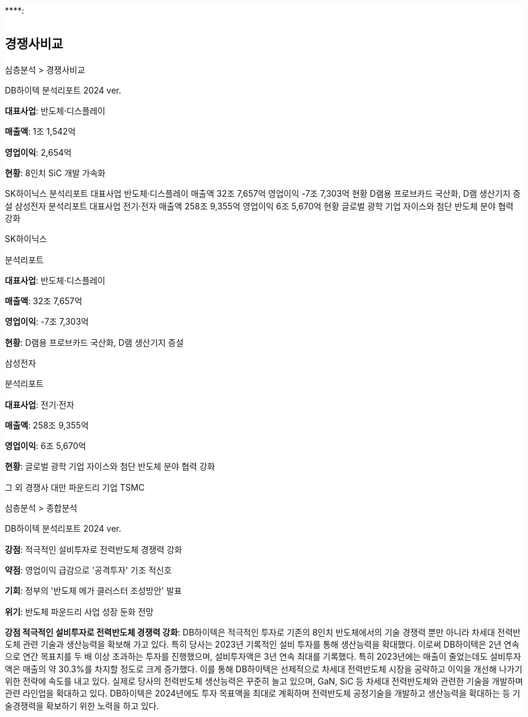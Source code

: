 ****: 

## 경쟁사비교

심층분석 > 경쟁사비교

DB하이텍 분석리포트 2024 ver.

**대표사업**: 반도체·디스플레이

**매출액**: 1조 1,542억

**영업이익**: 2,654억

**현황**: 8인치 SiC 개발 가속화

SK하이닉스 분석리포트 대표사업 반도체·디스플레이 매출액 32조 7,657억 영업이익 -7조 7,303억 현황 D램용 프로브카드 국산화, D램 생산기지 증설
삼성전자 분석리포트 대표사업 전기·전자 매출액 258조 9,355억 영업이익 6조 5,670억 현황 글로벌 광학 기업 자이스와 첨단 반도체 분야 협력 강화

SK하이닉스

분석리포트

**대표사업**: 반도체·디스플레이

**매출액**: 32조 7,657억

**영업이익**: -7조 7,303억

**현황**: D램용 프로브카드 국산화, D램 생산기지 증설

삼성전자

분석리포트

**대표사업**: 전기·전자

**매출액**: 258조 9,355억

**영업이익**: 6조 5,670억

**현황**: 글로벌 광학 기업 자이스와 첨단 반도체 분야 협력 강화

그 외 경쟁사 대만 파운드리 기업 TSMC

심층분석 > 종합분석

DB하이텍 분석리포트 2024 ver.

**강점**: 적극적인 설비투자로 전력반도체 경쟁력 강화

**약점**: 영업이익 급감으로 '공격투자' 기조 적신호

**기회**: 정부의 '반도체 메가 클러스터 조성방안' 발표

**위기**: 반도체 파운드리 사업 성장 둔화 전망

**강점 적극적인 설비투자로 전력반도체 경쟁력 강화**: DB하이텍은 적극적인 투자로 기존의 8인치 반도체에서의 기술 경쟁력 뿐만 아니라 차세대 전력반도체 관련 기술과 생산능력을 확보해 가고 있다. 특히 당사는 2023년 기록적인 설비 투자를 통해 생산능력을 확대했다. 이로써 DB하이텍은 2년 연속으로 연간 목표치를 두 배 이상 초과하는 투자를 진행했으며, 설비투자액은 3년 연속 최대를 기록했다. 특히 2023년에는 매출이 줄었는데도 설비투자액은 매출의 약 30.3%를 차지할 정도로 크게 증가했다. 이를 통해 DB하이텍은 선제적으로 차세대 전력반도체 시장을 공략하고 이익을 개선해 나가기 위한 전략에 속도를 내고 있다. 실제로 당사의 전력반도체 생산능력은 꾸준히 늘고 있으며, GaN, SiC 등 차세대 전력반도체와 관련한 기술을 개발하며 관련 라인업을 확대하고 있다. DB하이텍은 2024년에도 투자 목표액을 최대로 계획하며 전력반도체 공정기술을 개발하고 생산능력을 확대하는 등 기술경쟁력을 확보하기 위한 노력을 하고 있다.
